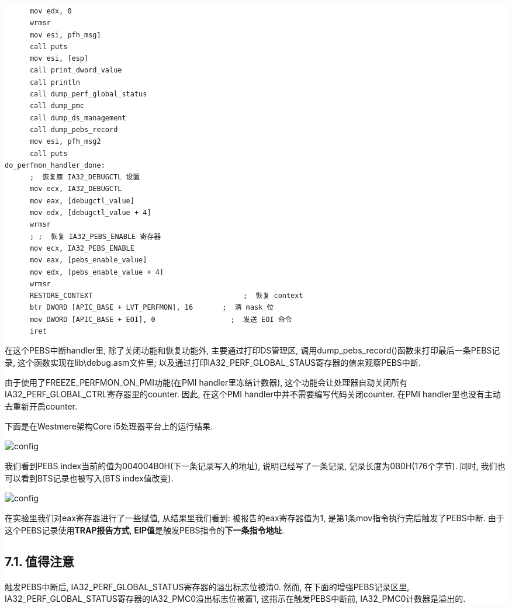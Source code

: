 ```x86asm
      mov edx, 0
      wrmsr
      mov esi, pfh_msg1
      call puts
      mov esi, [esp]
      call print_dword_value
      call println
      call dump_perf_global_status
      call dump_pmc
      call dump_ds_management
      call dump_pebs_record
      mov esi, pfh_msg2
      call puts
do_perfmon_handler_done: 
      ;  恢复原 IA32_DEBUGCTL 设置
      mov ecx, IA32_DEBUGCTL
      mov eax, [debugctl_value]
      mov edx, [debugctl_value + 4]
      wrmsr
      ; ;  恢复 IA32_PEBS_ENABLE 寄存器
      mov ecx, IA32_PEBS_ENABLE
      mov eax, [pebs_enable_value]
      mov edx, [pebs_enable_value + 4]
      wrmsr
      RESTORE_CONTEXT                                    ;  恢复 context
      btr DWORD [APIC_BASE + LVT_PERFMON], 16       ;  清 mask 位
      mov DWORD [APIC_BASE + EOI], 0                  ;  发送 EOI 命令
      iret
```

在这个PEBS中断handler里, 除了关闭功能和恢复功能外, 主要通过打印DS管理区, 调用dump\_pebs\_record()函数来打印最后一条PEBS记录, 这个函数实现在lib\debug.asm文件里; 以及通过打印IA32\_PERF\_GLOBAL_STAUS寄存器的值来观察PEBS中断. 

由于使用了FREEZE\_PERFMON\_ON\_PMI功能(在PMI handler里冻结计数器), 这个功能会让处理器自动关闭所有IA32\_PERF\_GLOBAL\_CTRL寄存器里的counter. 因此, 在这个PMI handler中并不需要编写代码关闭counter. 在PMI handler里也没有主动去重新开启counter. 

下面是在Westmere架构Core i5处理器平台上的运行结果. 

![config](./images/26.jpg)

我们看到PEBS index当前的值为004004B0H(下一条记录写入的地址), 说明已经写了一条记录, 记录长度为0B0H(176个字节). 同时, 我们也可以看到BTS记录也被写入(BTS index值改变). 

![config](./images/27.jpg)

在实验里我们对eax寄存器进行了一些赋值, 从结果里我们看到: 被报告的eax寄存器值为1, 是第1条mov指令执行完后触发了PEBS中断. 由于这个PEBS记录使用**TRAP报告方式**, **EIP值**是触发PEBS指令的**下一条指令地址**. 

## 7.1. 值得注意

触发PEBS中断后, IA32\_PERF\_GLOBAL\_STATUS寄存器的溢出标志位被清0. 然而, 在下面的增强PEBS记录区里, IA32\_PERF\_GLOBAL\_STATUS寄存器的IA32\_PMC0溢出标志位被置1, 这指示在触发PEBS中断前, IA32\_PMC0计数器是溢出的. 
